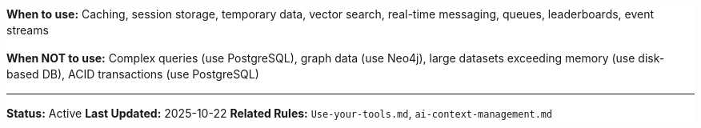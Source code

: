 **When to use:** Caching, session storage, temporary data, vector search, real-time messaging, queues, leaderboards, event streams

**When NOT to use:** Complex queries (use PostgreSQL), graph data (use Neo4j), large datasets exceeding memory (use disk-based DB), ACID transactions (use PostgreSQL)

---

**Status:** Active
**Last Updated:** 2025-10-22
**Related Rules:** `Use-your-tools.md`, `ai-context-management.md`

